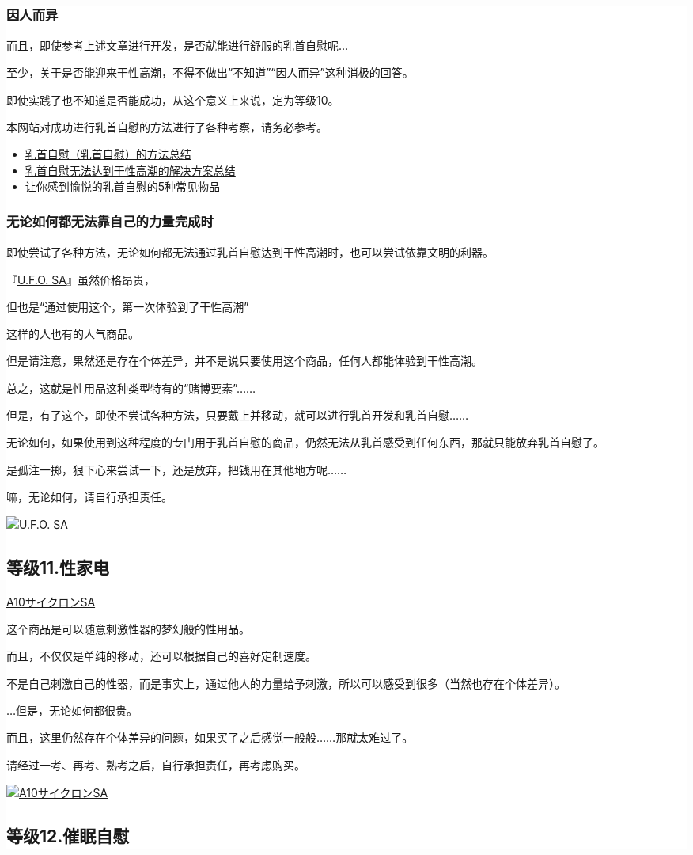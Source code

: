 ### 因人而异 [​](#因人而异)

而且，即使参考上述文章进行开发，是否就能进行舒服的乳首自慰呢…

至少，关于是否能迎来干性高潮，不得不做出“不知道”“因人而异”这种消极的回答。

即使实践了也不知道是否能成功，从这个意义上来说，定为等级10。

本网站对成功进行乳首自慰的方法进行了各种考察，请务必参考。

+   [乳首自慰（乳首自慰）的方法总结](/h-life/onanie-a/chikubi003.html)
+   [乳首自慰无法达到干性高潮的解决方案总结](/h-life/onanie-a/chikubi004.html)
+   [让你感到愉悦的乳首自慰的5种常见物品](/h-life/onanie-a/chikubi005.html)

### 无论如何都无法靠自己的力量完成时 [​](#无论如何都无法靠自己的力量完成时)

即使尝试了各种方法，无论如何都无法通过乳首自慰达到干性高潮时，也可以尝试依靠文明的利器。

『[U.F.O. SA](https://www.e-nls.com/access.php?agency_id=af486217&pcode=7976)』虽然价格昂贵，

但也是“通过使用这个，第一次体验到了干性高潮”

这样的人也有的人气商品。

但是请注意，果然还是存在个体差异，并不是说只要使用这个商品，任何人都能体验到干性高潮。

总之，这就是性用品这种类型特有的“赌博要素”……

但是，有了这个，即使不尝试各种方法，只要戴上并移动，就可以进行乳首开发和乳首自慰……

无论如何，如果使用到这种程度的专门用于乳首自慰的商品，仍然无法从乳首感受到任何东西，那就只能放弃乳首自慰了。

是孤注一掷，狠下心来尝试一下，还是放弃，把钱用在其他地方呢……

嘛，无论如何，请自行承担责任。

[![](https://img.e-nls.com/pict_pc/1_1435719304_m_xjXoY.jpg)U.F.O. SA](https://www.e-nls.com/access.php?agency_id=af486217&pcode=7976)

## 等级11.性家电 [​](#等级11-性家电)

[A10サイクロンSA](https://www.e-nls.com/access.php?agency_id=af486217&pcode=7717)

这个商品是可以随意刺激性器的梦幻般的性用品。

而且，不仅仅是单纯的移动，还可以根据自己的喜好定制速度。

不是自己刺激自己的性器，而是事实上，通过他人的力量给予刺激，所以可以感受到很多（当然也存在个体差异）。

…但是，无论如何都很贵。

而且，这里仍然存在个体差异的问题，如果买了之后感觉一般般……那就太难过了。

请经过一考、再考、熟考之后，自行承担责任，再考虑购买。

[![](https://img.e-nls.com/pict_pc/1_1401260267_m_fl0rU.jpg)A10サイクロンSA](https://www.e-nls.com/access.php?agency_id=af486217&pcode=7717)

## 等级12.催眠自慰 [​](#等级12-催眠自慰)
